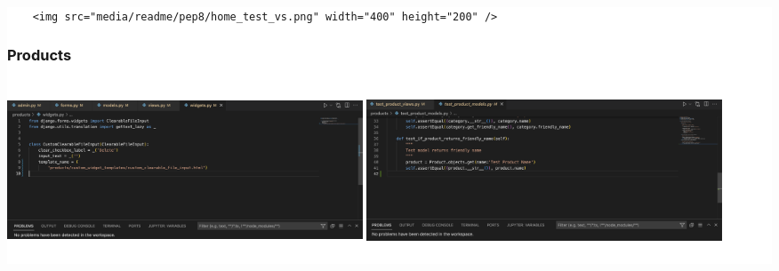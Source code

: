         <img src="media/readme/pep8/home_test_vs.png" width="400" height="200" />
</p>

### **Products** 


<p float="left">
        <img src="media/readme/pep8/products_all.png" width="400" height="200" />
        <img src="media/readme/pep8/products_tests.png" width="400" height="200" />
</p>
